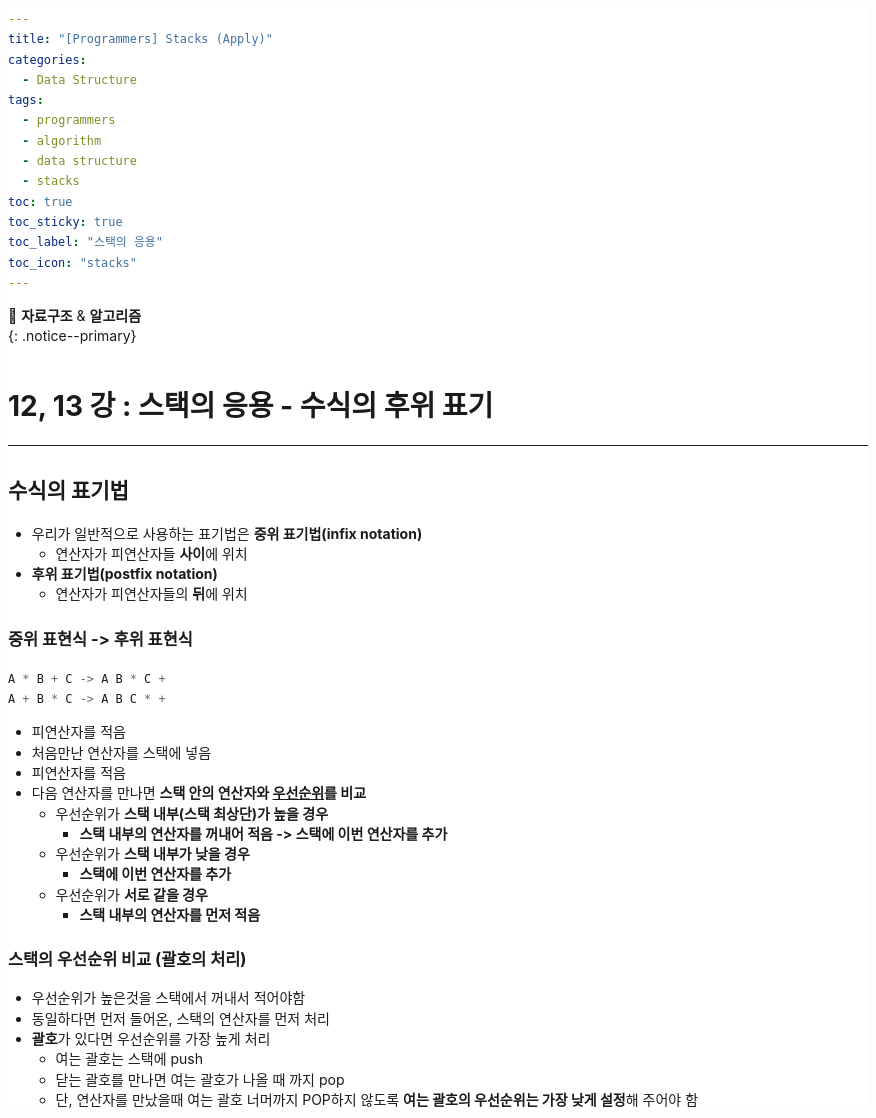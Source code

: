 ```yaml
---
title: "[Programmers] Stacks (Apply)"
categories:
  - Data Structure
tags:
  - programmers
  - algorithm
  - data structure
  - stacks
toc: true
toc_sticky: true
toc_label: "스택의 응용"
toc_icon: "stacks"
---
```


📌 **자료구조** & **알고리즘**<br>
{: .notice--primary}

# 12, 13 강 : 스택의 응용 - 수식의 후위 표기
---

## 수식의 표기법
- 우리가 일반적으로 사용하는 표기법은 **중위 표기법(infix notation)**
  - 연산자가 피연산자들 **사이**에 위치
- **후위 표기법(postfix notation)**
  - 연산자가 피연산자들의 **뒤**에 위치

### 중위 표현식 -> 후위 표현식
```python
A * B + C -> A B * C +
A + B * C -> A B C * +
```

- 피연산자를 적음
- 처음만난 연산자를 스택에 넣음
- 피연산자를 적음
- 다음 연산자를 만나면 **스택 안의 연산자와 <u>우선순위</u>를 비교**
  - 우선순위가 **스택 내부(스택 최상단)가 높을 경우**
    - **스택 내부의 연산자를 꺼내어 적음 -> 스택에 이번 연산자를 추가**
  - 우선순위가 **스택 내부가 낮을 경우**
    - **스택에 이번 연산자를 추가**
  - 우선순위가 **서로 같을 경우**
    - **스택 내부의 연산자를 먼저 적음**

### 스택의 우선순위 비교 (괄호의 처리)
- 우선순위가 높은것을 스택에서 꺼내서 적어야함
- 동일하다면 먼저 들어온, 스택의 연산자를 먼저 처리
- **괄호**가 있다면 우선순위를 가장 높게 처리
  - 여는 괄호는 스택에 push
  - 닫는 괄호를 만나면 여는 괄호가 나올 때 까지 pop
  - 단, 연산자를 만났을때 여는 괄호 너머까지 POP하지 않도록 **여는 괄호의 우선순위는 가장 낮게 설정**해 주어야 함
